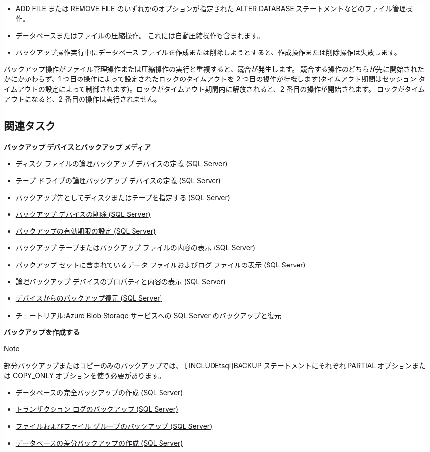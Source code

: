 -   ADD FILE または REMOVE FILE のいずれかのオプションが指定された ALTER DATABASE ステートメントなどのファイル管理操作。  
  
-   データベースまたはファイルの圧縮操作。 これには自動圧縮操作も含まれます。  
  
-   バックアップ操作実行中にデータベース ファイルを作成または削除しようとすると、作成操作または削除操作は失敗します。  
  
 バックアップ操作がファイル管理操作または圧縮操作の実行と重複すると、競合が発生します。 競合する操作のどちらが先に開始されたかにかかわらず、1 つ目の操作によって設定されたロックのタイムアウトを 2 つ目の操作が待機します(タイムアウト期間はセッション タイムアウトの設定によって制御されます)。ロックがタイムアウト期間内に解放されると、2 番目の操作が開始されます。 ロックがタイムアウトになると、2 番目の操作は実行されません。  
  
##  <a name="RelatedTasks"></a> 関連タスク  
 **バックアップ デバイスとバックアップ メディア**  
  
-   [ディスク ファイルの論理バックアップ デバイスの定義 &#40;SQL Server&#41;](../../relational-databases/backup-restore/define-a-logical-backup-device-for-a-disk-file-sql-server.md)  
  
-   [テープ ドライブの論理バックアップ デバイスの定義 &#40;SQL Server&#41;](../../relational-databases/backup-restore/define-a-logical-backup-device-for-a-tape-drive-sql-server.md)  
  
-   [バックアップ先としてディスクまたはテープを指定する &#40;SQL Server&#41;](../../relational-databases/backup-restore/specify-a-disk-or-tape-as-a-backup-destination-sql-server.md)  
  
-   [バックアップ デバイスの削除 &#40;SQL Server&#41;](../../relational-databases/backup-restore/delete-a-backup-device-sql-server.md)  
  
-   [バックアップの有効期限の設定 &#40;SQL Server&#41;](../../relational-databases/backup-restore/set-the-expiration-date-on-a-backup-sql-server.md)  
  
-   [バックアップ テープまたはバックアップ ファイルの内容の表示 &#40;SQL Server&#41;](../../relational-databases/backup-restore/view-the-contents-of-a-backup-tape-or-file-sql-server.md)  
  
-   [バックアップ セットに含まれているデータ ファイルおよびログ ファイルの表示 &#40;SQL Server&#41;](../../relational-databases/backup-restore/view-the-data-and-log-files-in-a-backup-set-sql-server.md)  
  
-   [論理バックアップ デバイスのプロパティと内容の表示 &#40;SQL Server&#41;](../../relational-databases/backup-restore/view-the-properties-and-contents-of-a-logical-backup-device-sql-server.md)  
  
-   [デバイスからのバックアップ復元 &#40;SQL Server&#41;](../../relational-databases/backup-restore/restore-a-backup-from-a-device-sql-server.md)  
  
-   [チュートリアル:Azure Blob Storage サービスへの SQL Server のバックアップと復元](~/relational-databases/tutorial-sql-server-backup-and-restore-to-azure-blob-storage-service.md)  
  
 **バックアップを作成する**  
  
> [!NOTE]  
>  部分バックアップまたはコピーのみのバックアップでは、 [!INCLUDE[tsql](../../includes/tsql-md.md)][BACKUP](../../t-sql/statements/backup-transact-sql.md) ステートメントにそれぞれ PARTIAL オプションまたは COPY_ONLY オプションを使う必要があります。  
  
-   [データベースの完全バックアップの作成 &#40;SQL Server&#41;](../../relational-databases/backup-restore/create-a-full-database-backup-sql-server.md)  
  
-   [トランザクション ログのバックアップ &#40;SQL Server&#41;](../../relational-databases/backup-restore/back-up-a-transaction-log-sql-server.md)  
  
-   [ファイルおよびファイル グループのバックアップ &#40;SQL Server&#41;](../../relational-databases/backup-restore/back-up-files-and-filegroups-sql-server.md)  
  
-   [データベースの差分バックアップの作成 &#40;SQL Server&#41;](../../relational-databases/backup-restore/create-a-differential-database-backup-sql-server.md)  
  